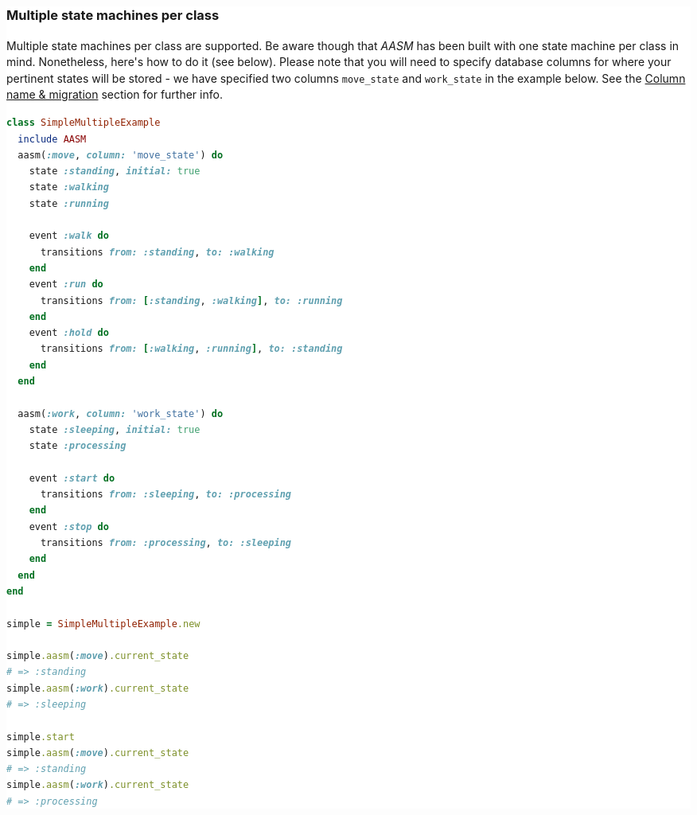 ### Multiple state machines per class

Multiple state machines per class are supported. Be aware though that _AASM_ has been
built with one state machine per class in mind. Nonetheless, here's how to do it (see below). Please note that you will need to specify database columns for where your pertinent states will be stored - we have specified two columns `move_state` and `work_state` in the example below. See the [Column name & migration](https://github.com/aasm/aasm#column-name--migration) section for further info.

```ruby
class SimpleMultipleExample
  include AASM
  aasm(:move, column: 'move_state') do
    state :standing, initial: true
    state :walking
    state :running

    event :walk do
      transitions from: :standing, to: :walking
    end
    event :run do
      transitions from: [:standing, :walking], to: :running
    end
    event :hold do
      transitions from: [:walking, :running], to: :standing
    end
  end

  aasm(:work, column: 'work_state') do
    state :sleeping, initial: true
    state :processing

    event :start do
      transitions from: :sleeping, to: :processing
    end
    event :stop do
      transitions from: :processing, to: :sleeping
    end
  end
end

simple = SimpleMultipleExample.new

simple.aasm(:move).current_state
# => :standing
simple.aasm(:work).current_state
# => :sleeping

simple.start
simple.aasm(:move).current_state
# => :standing
simple.aasm(:work).current_state
# => :processing

```

